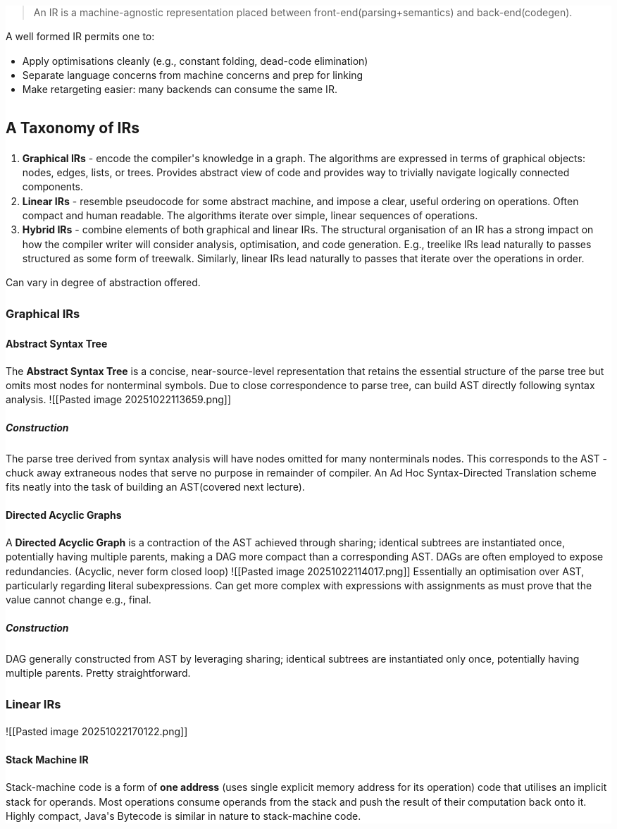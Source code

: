> An IR is a machine-agnostic representation placed between front-end(parsing+semantics) and back-end(codegen).

A well formed IR permits one to:
- Apply optimisations cleanly (e.g., constant folding, dead-code elimination)
- Separate language concerns from machine concerns and prep for linking
- Make retargeting easier: many backends can consume the same IR. 

## A Taxonomy of IRs
1. **Graphical IRs** - encode the compiler's knowledge in a graph. The algorithms are expressed in terms of graphical objects: nodes, edges, lists, or trees. Provides abstract view of code and provides way to trivially navigate logically connected components. 
2. **Linear IRs** - resemble pseudocode for some abstract machine, and impose a clear, useful ordering on operations. Often compact and human readable. The algorithms iterate over simple, linear sequences of operations. 
3. **Hybrid IRs** - combine elements of both graphical and linear IRs.
The structural organisation of an IR has a strong impact on how the compiler writer will consider analysis, optimisation, and code generation. E.g., treelike IRs lead naturally to passes structured as some form of treewalk. Similarly, linear IRs lead naturally to passes that iterate over the operations in order.

Can vary in degree of abstraction offered. 

### Graphical IRs
#### Abstract Syntax Tree
The **Abstract Syntax Tree** is a concise, near-source-level representation that retains the essential structure of the parse tree but omits most nodes for nonterminal symbols. Due to close correspondence to parse tree, can build AST directly following syntax analysis.
![[Pasted image 20251022113659.png]]
##### Construction
The parse tree derived from syntax analysis will have nodes omitted for many nonterminals nodes. This corresponds to the AST - chuck away extraneous nodes that serve no purpose in remainder of compiler. 
An Ad Hoc Syntax-Directed Translation scheme fits neatly into the task of building an AST(covered next lecture).
#### Directed Acyclic Graphs
A **Directed Acyclic Graph** is a contraction of the AST achieved through sharing; identical subtrees are instantiated once, potentially having multiple parents, making a DAG more compact than a corresponding AST. DAGs are often employed to expose redundancies. (Acyclic, never form closed loop)
![[Pasted image 20251022114017.png]]
Essentially an optimisation over AST, particularly regarding literal subexpressions. Can get more complex with expressions with assignments as must prove that the value cannot change e.g., final. 
##### Construction 
DAG generally constructed from AST by leveraging sharing; identical subtrees are instantiated only once, potentially having multiple parents. Pretty straightforward.

### Linear IRs
![[Pasted image 20251022170122.png]]
#### Stack Machine IR
Stack-machine code is a form of **one address** (uses single explicit memory address for its operation) code that utilises an implicit stack for operands. Most operations consume operands from the stack and push the result of their computation back onto it. Highly compact, Java's Bytecode is similar in nature to stack-machine code.
